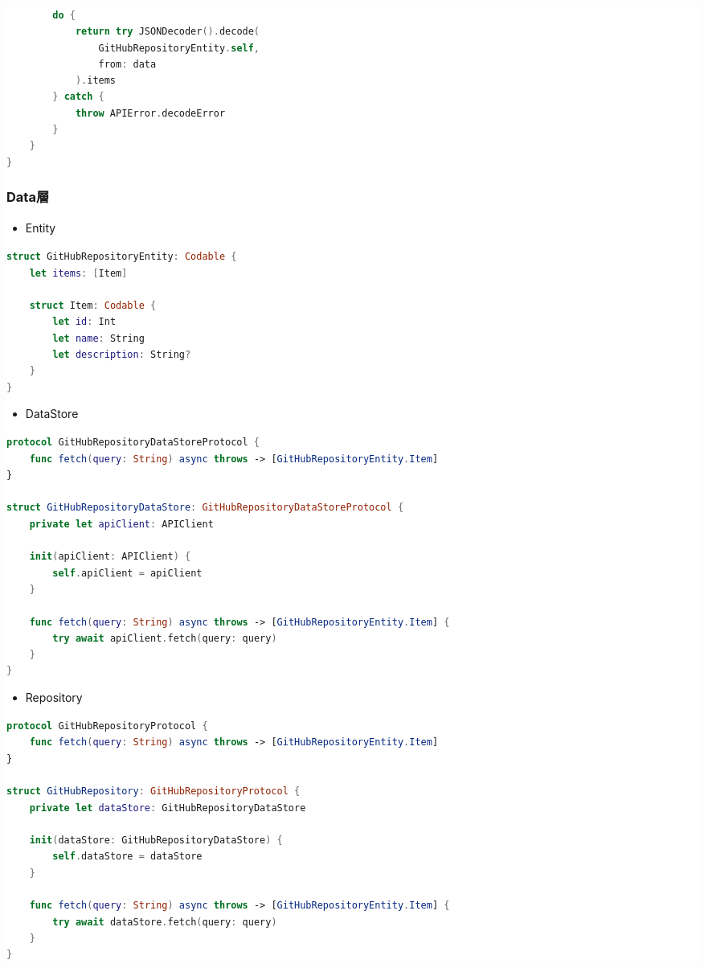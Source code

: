 ``` swift
        do {
            return try JSONDecoder().decode(
                GitHubRepositoryEntity.self,
                from: data
            ).items
        } catch {
            throw APIError.decodeError
        }
    }
}
```

### Data層

* Entity

``` swift
struct GitHubRepositoryEntity: Codable {
    let items: [Item]

    struct Item: Codable {
        let id: Int
        let name: String
        let description: String?
    }
}
```

* DataStore

``` swift
protocol GitHubRepositoryDataStoreProtocol {
    func fetch(query: String) async throws -> [GitHubRepositoryEntity.Item]
}

struct GitHubRepositoryDataStore: GitHubRepositoryDataStoreProtocol {
    private let apiClient: APIClient

    init(apiClient: APIClient) {
        self.apiClient = apiClient
    }

    func fetch(query: String) async throws -> [GitHubRepositoryEntity.Item] {
        try await apiClient.fetch(query: query)
    }
}
```

* Repository

``` swift
protocol GitHubRepositoryProtocol {
    func fetch(query: String) async throws -> [GitHubRepositoryEntity.Item]
}

struct GitHubRepository: GitHubRepositoryProtocol {
    private let dataStore: GitHubRepositoryDataStore

    init(dataStore: GitHubRepositoryDataStore) {
        self.dataStore = dataStore
    }

    func fetch(query: String) async throws -> [GitHubRepositoryEntity.Item] {
        try await dataStore.fetch(query: query)
    }
}
```